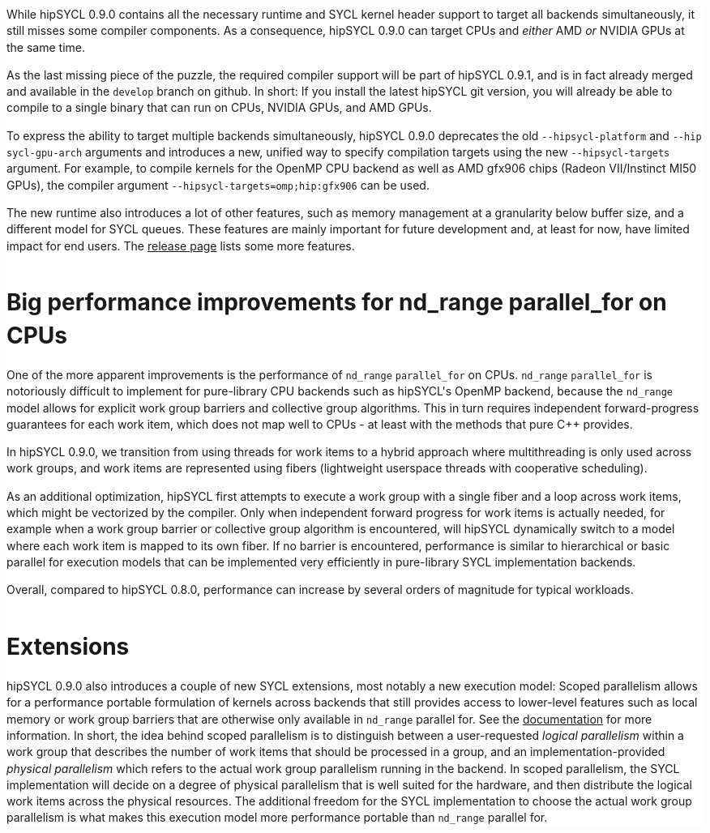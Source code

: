 While hipSYCL 0.9.0 contains all the necessary runtime and SYCL kernel header support to target all backends simultaneously, it still misses some compiler components. As a consequence, hipSYCL 0.9.0 can target CPUs and *either* AMD *or* NVIDIA GPUs at the same time.

As the last missing piece of the puzzle, the required compiler support will be part of hipSYCL 0.9.1, and is in fact already merged and available in the `develop` branch on github. In short: If you install the latest hipSYCL git version, you will already be able to compile to a single binary that can run on CPUs, NVIDIA GPUs, and AMD GPUs.

To express the ability to target multiple backends simultaneously, hipSYCL 0.9.0 deprecates the old `--hipsycl-platform` and `--hipsycl-gpu-arch` arguments and introduces a new, unified way to specify compilation targets using the new `--hipsycl-targets` argument. For example, to compile kernels for the OpenMP CPU backend as well as AMD gfx906 chips (Radeon VII/Instinct MI50 GPUs), the compiler argument `--hipsycl-targets=omp;hip:gfx906` can be used.

The new runtime also introduces a lot of other features, such as memory management at a granularity below buffer size, and a different model for SYCL queues. These features are mainly important for future development and, at least for now, have limited impact for end users. The [release page](https://github.com/illuhad/hipSYCL/releases/tag/v0.9.0) lists some more features.

# Big performance improvements for nd_range parallel_for on CPUs

One of the more apparent improvements is the performance of `nd_range` `parallel_for` on CPUs. `nd_range` `parallel_for` is notoriously difficult to implement for pure-library CPU backends such as hipSYCL's OpenMP backend, because the `nd_range` model allows for explicit work group barriers and collective group algorithms. This in turn requires independent forward-progress guarantees for each work item, which does not map well to CPUs - at least with the methods that pure C++ provides.

In hipSYCL 0.9.0, we transition from using threads for work items to a hybrid approach where multithreading is only used across work groups, and work items are represented using fibers (lightweight userspace threads with cooperative scheduling).

As an additional optimization, hipSYCL first attempts to execute a work group with a single fiber and a  loop across work items, which might be vectorized by the compiler. Only when independent forward progress for work items is actually needed, for example when a work group barrier or collective group algorithm is encountered, will hipSYCL dynamically switch to a model where each work item is mapped to its own fiber. 
If no barrier is encountered, performance is similar to hierarchical or basic parallel for execution models that can be implemented very efficiently in pure-library SYCL implementation backends.

Overall, compared to hipSYCL 0.8.0, performance can increase by several orders of magnitude for typical workloads.

# Extensions

hipSYCL 0.9.0 also introduces a couple of new SYCL extensions, most notably a new execution model: Scoped parallelism allows for a performance portable formulation of kernels across backends that still provides access to lower-level features such as local memory or work group barriers that are otherwise only available in `nd_range` parallel for. See the [documentation](https://github.com/illuhad/hipSYCL/blob/develop/doc/scoped-parallelism.md) for more information. 
In short, the idea behind scoped parallelism is to distinguish between a user-requested *logical parallelism* within a work group that describes the number of work items that should be processed in a group, and an implementation-provided *physical parallelism* which refers to the actual work group parallelism running in the backend. In scoped parallelism, the SYCL implementation will decide on a degree of physical parallelism that is well suited for the hardware, and then distribute the logical work items across the physical resources. The additional freedom for the SYCL implementation to choose the actual work group parallelism is what makes this execution model more performance portable than `nd_range` parallel for.
